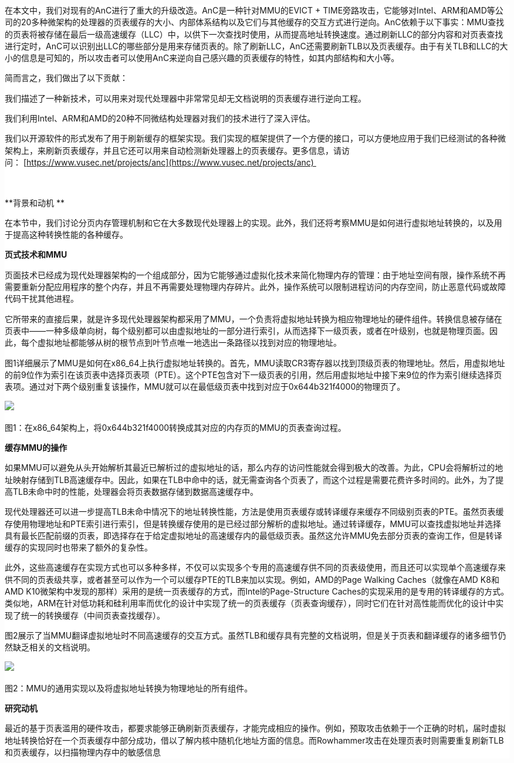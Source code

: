 在本文中，我们对现有的AnC进行了重大的升级改造。AnC是一种针对MMU的EVICT + TIME旁路攻击，它能够对Intel、ARM和AMD等公司的20多种微架构的处理器的页表缓存的大小、内部体系结构以及它们与其他缓存的交互方式进行逆向。AnC依赖于以下事实：MMU查找的页表将被存储在最后一级高速缓存（LLC）中，以供下一次查找时使用，从而提高地址转换速度。通过刷新LLC的部分内容和对页表查找进行定时，AnC可以识别出LLC的哪些部分是用来存储页表的。除了刷新LLC，AnC还需要刷新TLB以及页表缓存。由于有关TLB和LLC的大小的信息是可知的，所以攻击者可以使用AnC来逆向自己感兴趣的页表缓存的特性，如其内部结构和大小等。

简而言之，我们做出了以下贡献：

我们描述了一种新技术，可以用来对现代处理器中非常常见却无文档说明的页表缓存进行逆向工程。

我们利用Intel、ARM和AMD的20种不同微结构处理器对我们的技术进行了深入评估。

我们以开源软件的形式发布了用于刷新缓存的框架实现。我们实现的框架提供了一个方便的接口，可以方便地应用于我们已经测试的各种微架构上，来刷新页表缓存，并且它还可以用来自动检测新处理器上的页表缓存。更多信息，请访问： [https://www.vusec.net/projects/anc](https://www.vusec.net/projects/anc) 

<br>

**背景和动机 **

在本节中，我们讨论分页内存管理机制和它在大多数现代处理器上的实现。此外，我们还将考察MMU是如何进行虚拟地址转换的，以及用于提高这种转换性能的各种缓存。

**页式技术和MMU**

页面技术已经成为现代处理器架构的一个组成部分，因为它能够通过虚拟化技术来简化物理内存的管理：由于地址空间有限，操作系统不再需要重新分配应用程序的整个内存，并且不再需要处理物理内存碎片。此外，操作系统可以限制进程访问的内存空间，防止恶意代码或故障代码干扰其他进程。

它所带来的直接后果，就是许多现代处理器架构都采用了MMU，一个负责将虚拟地址转换为相应物理地址的硬件组件。转换信息被存储在页表中——一种多级单向树，每个级别都可以由虚拟地址的一部分进行索引，从而选择下一级页表，或者在叶级别，也就是物理页面。因此，每个虚拟地址都能够从树的根节点到叶节点唯一地选出一条路径以找到对应的物理地址。

图1详细展示了MMU是如何在x86_64上执行虚拟地址转换的。首先，MMU读取CR3寄存器以找到顶级页表的物理地址。然后，用虚拟地址的前9位作为索引在该页表中选择页表项（PTE）。这个PTE包含对下一级页表的引用，然后用虚拟地址中接下来9位的作为索引继续选择页表项。通过对下两个级别重复该操作，MMU就可以在最低级页表中找到对应于0x644b321f4000的物理页了。

[![](https://p5.ssl.qhimg.com/t0160dec3ffed79a683.png)](https://p5.ssl.qhimg.com/t0160dec3ffed79a683.png)

图1：在x86_64架构上，将0x644b321f4000转换成其对应的内存页的MMU的页表查询过程。

**缓存MMU的操作**

如果MMU可以避免从头开始解析其最近已解析过的虚拟地址的话，那么内存的访问性能就会得到极大的改善。为此，CPU会将解析过的地址映射存储到TLB高速缓存中。因此，如果在TLB中命中的话，就无需查询各个页表了，而这个过程是需要花费许多时间的。此外，为了提高TLB未命中时的性能，处理器会将页表数据存储到数据高速缓存中。

现代处理器还可以进一步提高TLB未命中情况下的地址转换性能，方法是使用页表缓存或转译缓存来缓存不同级别页表的PTE。虽然页表缓存使用物理地址和PTE索引进行索引，但是转换缓存使用的是已经过部分解析的虚拟地址。通过转译缓存，MMU可以查找虚拟地址并选择具有最长匹配前缀的页表，即选择存在于给定虚拟地址的高速缓存内的最低级页表。虽然这允许MMU免去部分页表的查询工作，但是转译缓存的实现同时也带来了额外的复杂性。

此外，这些高速缓存在实现方式也可以多种多样，不仅可以实现多个专用的高速缓存供不同的页表级使用，而且还可以实现单个高速缓存来供不同的页表级共享，或者甚至可以作为一个可以缓存PTE的TLB来加以实现。例如，AMD的Page Walking Caches（就像在AMD K8和AMD K10微架构中发现的那样）采用的是统一页表缓存的方式，而Intel的Page-Structure Caches的实现采用的是专用的转译缓存的方式。类似地，ARM在针对低功耗和硅利用率而优化的设计中实现了统一的页表缓存（页表查询缓存），同时它们在针对高性能而优化的设计中实现了统一的转换缓存（中间页表查找缓存）。

图2展示了当MMU翻译虚拟地址时不同高速缓存的交互方式。虽然TLB和缓存具有完整的文档说明，但是关于页表和翻译缓存的诸多细节仍然缺乏相关的文档说明。

[![](https://p2.ssl.qhimg.com/t019def034f041288b0.png)](https://p2.ssl.qhimg.com/t019def034f041288b0.png)

图2：MMU的通用实现以及将虚拟地址转换为物理地址的所有组件。

**研究动机**

最近的基于页表滥用的硬件攻击，都要求能够正确刷新页表缓存，才能完成相应的操作。例如，预取攻击依赖于一个正确的时机，届时虚拟地址转换恰好在一个页表缓存中部分成功，借以了解内核中随机化地址方面的信息。而Rowhammer攻击在处理页表时则需要重复刷新TLB和页表缓存，以扫描物理内存中的敏感信息 
